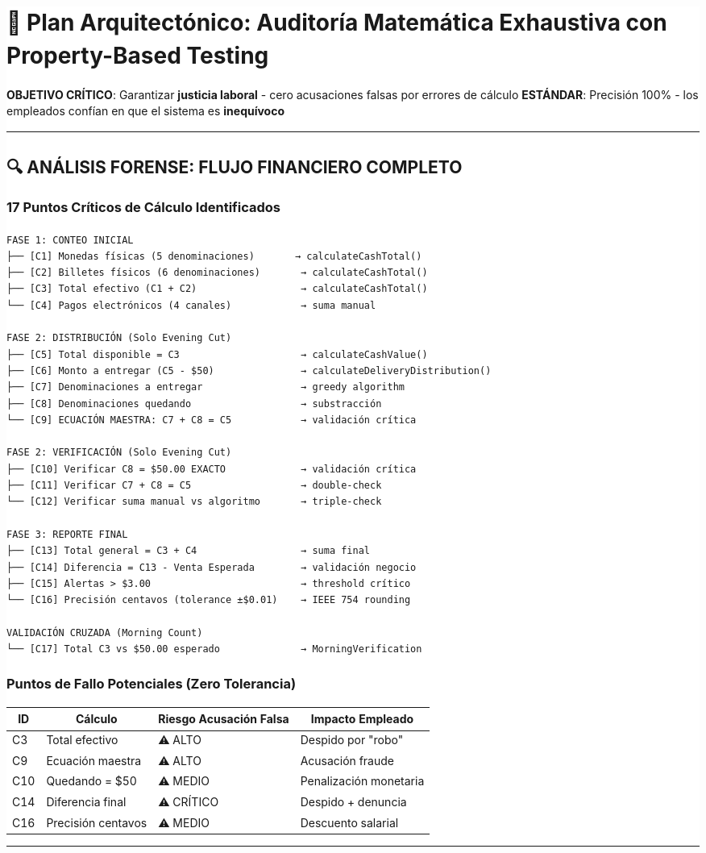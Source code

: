 # 🎯 Plan Arquitectónico: Auditoría Matemática Exhaustiva con Property-Based Testing

**OBJETIVO CRÍTICO**: Garantizar **justicia laboral** - cero acusaciones falsas por errores de cálculo
**ESTÁNDAR**: Precisión 100% - los empleados confían en que el sistema es **inequívoco**

---

## 🔍 ANÁLISIS FORENSE: FLUJO FINANCIERO COMPLETO

### **17 Puntos Críticos de Cálculo Identificados**

```
FASE 1: CONTEO INICIAL
├── [C1] Monedas físicas (5 denominaciones)       → calculateCashTotal()
├── [C2] Billetes físicos (6 denominaciones)       → calculateCashTotal()
├── [C3] Total efectivo (C1 + C2)                  → calculateCashTotal()
└── [C4] Pagos electrónicos (4 canales)            → suma manual

FASE 2: DISTRIBUCIÓN (Solo Evening Cut)
├── [C5] Total disponible = C3                     → calculateCashValue()
├── [C6] Monto a entregar (C5 - $50)               → calculateDeliveryDistribution()
├── [C7] Denominaciones a entregar                 → greedy algorithm
├── [C8] Denominaciones quedando                   → substracción
└── [C9] ECUACIÓN MAESTRA: C7 + C8 = C5            → validación crítica

FASE 2: VERIFICACIÓN (Solo Evening Cut)
├── [C10] Verificar C8 = $50.00 EXACTO             → validación crítica
├── [C11] Verificar C7 + C8 = C5                   → double-check
└── [C12] Verificar suma manual vs algoritmo       → triple-check

FASE 3: REPORTE FINAL
├── [C13] Total general = C3 + C4                  → suma final
├── [C14] Diferencia = C13 - Venta Esperada        → validación negocio
├── [C15] Alertas > $3.00                          → threshold crítico
└── [C16] Precisión centavos (tolerance ±$0.01)    → IEEE 754 rounding

VALIDACIÓN CRUZADA (Morning Count)
└── [C17] Total C3 vs $50.00 esperado              → MorningVerification
```

### **Puntos de Fallo Potenciales (Zero Tolerancia)**

| ID | Cálculo | Riesgo Acusación Falsa | Impacto Empleado |
|----|---------|----------------------|------------------|
| C3 | Total efectivo | ⚠️ ALTO | Despido por "robo" |
| C9 | Ecuación maestra | ⚠️ ALTO | Acusación fraude |
| C10 | Quedando = $50 | ⚠️ MEDIO | Penalización monetaria |
| C14 | Diferencia final | ⚠️ CRÍTICO | Despido + denuncia |
| C16 | Precisión centavos | ⚠️ MEDIO | Descuento salarial |

---